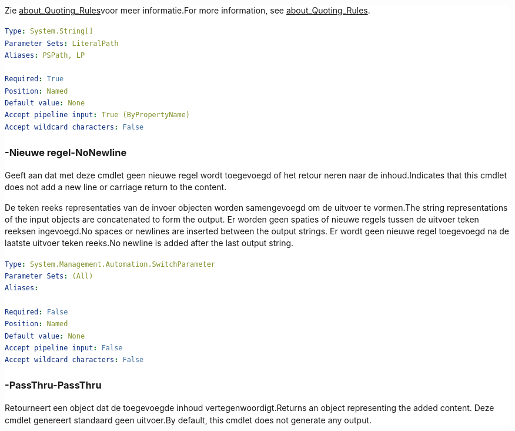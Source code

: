 <span data-ttu-id="a3e68-211">Zie [about_Quoting_Rules](../Microsoft.Powershell.Core/About/about_Quoting_Rules.md)voor meer informatie.</span><span class="sxs-lookup"><span data-stu-id="a3e68-211">For more information, see [about_Quoting_Rules](../Microsoft.Powershell.Core/About/about_Quoting_Rules.md).</span></span>

```yaml
Type: System.String[]
Parameter Sets: LiteralPath
Aliases: PSPath, LP

Required: True
Position: Named
Default value: None
Accept pipeline input: True (ByPropertyName)
Accept wildcard characters: False
```

### <span data-ttu-id="a3e68-212">-Nieuwe regel</span><span class="sxs-lookup"><span data-stu-id="a3e68-212">-NoNewline</span></span>

<span data-ttu-id="a3e68-213">Geeft aan dat met deze cmdlet geen nieuwe regel wordt toegevoegd of het retour neren naar de inhoud.</span><span class="sxs-lookup"><span data-stu-id="a3e68-213">Indicates that this cmdlet does not add a new line or carriage return to the content.</span></span>

<span data-ttu-id="a3e68-214">De teken reeks representaties van de invoer objecten worden samengevoegd om de uitvoer te vormen.</span><span class="sxs-lookup"><span data-stu-id="a3e68-214">The string representations of the input objects are concatenated to form the output.</span></span> <span data-ttu-id="a3e68-215">Er worden geen spaties of nieuwe regels tussen de uitvoer teken reeksen ingevoegd.</span><span class="sxs-lookup"><span data-stu-id="a3e68-215">No spaces or newlines are inserted between the output strings.</span></span> <span data-ttu-id="a3e68-216">Er wordt geen nieuwe regel toegevoegd na de laatste uitvoer teken reeks.</span><span class="sxs-lookup"><span data-stu-id="a3e68-216">No newline is added after the last output string.</span></span>

```yaml
Type: System.Management.Automation.SwitchParameter
Parameter Sets: (All)
Aliases:

Required: False
Position: Named
Default value: None
Accept pipeline input: False
Accept wildcard characters: False
```

### <span data-ttu-id="a3e68-217">-PassThru</span><span class="sxs-lookup"><span data-stu-id="a3e68-217">-PassThru</span></span>

<span data-ttu-id="a3e68-218">Retourneert een object dat de toegevoegde inhoud vertegenwoordigt.</span><span class="sxs-lookup"><span data-stu-id="a3e68-218">Returns an object representing the added content.</span></span> <span data-ttu-id="a3e68-219">Deze cmdlet genereert standaard geen uitvoer.</span><span class="sxs-lookup"><span data-stu-id="a3e68-219">By default, this cmdlet does not generate any output.</span></span>
